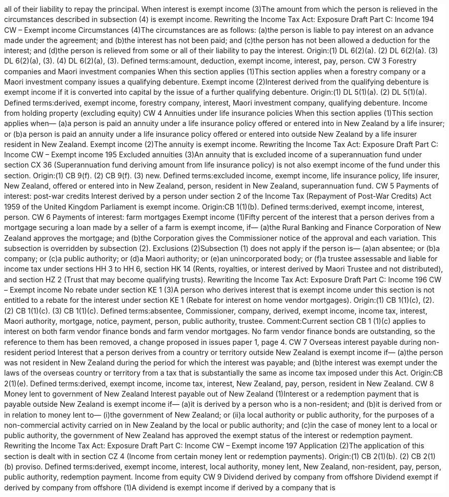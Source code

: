 all of their liability to repay the principal. When interest is exempt income (3)The amount from which the person is relieved in the circumstances described in subsection (4) is exempt income. Rewriting the Income Tax Act: Exposure Draft Part C: Income 194 CW – Exempt income Circumstances (4)The circumstances are as follows: (a)the person is liable to pay interest on an advance made under the agreement; and (b)the interest has not been paid; and (c)the person has not been allowed a deduction for the interest; and (d)the person is relieved from some or all of their liability to pay the interest. Origin:(1) DL 6(2)(a). (2) DL 6(2)(a). (3) DL 6(2)(a), (3). (4) DL 6(2)(a), (3). Defined terms:amount, deduction, exempt income, interest, pay, person. CW 3 Forestry companies and Maori investment companies When this section applies (1)This section applies when a forestry company or a Maori investment company issues a qualifying debenture. Exempt income (2)Interest derived from the qualifying debenture is exempt income if it is converted into capital by the issue of a further qualifying debenture. Origin:(1) DL 5(1)(a). (2) DL 5(1)(a). Defined terms:derived, exempt income, forestry company, interest, Maori investment company, qualifying debenture. Income from holding property (excluding equity) CW 4 Annuities under life insurance policies When this section applies (1)This section applies when— (a)a person is paid an annuity under a life insurance policy offered or entered into in New Zealand by a life insurer; or (b)a person is paid an annuity under a life insurance policy offered or entered into outside New Zealand by a life insurer resident in New Zealand. Exempt income (2)The annuity is exempt income. Rewriting the Income Tax Act: Exposure Draft Part C: Income CW – Exempt income 195 Excluded annuities (3)An annuity that is excluded income of a superannuation fund under section CX 36 (Superannuation fund deriving amount from life insurance policy) is not also exempt income of the fund under this section. Origin:(1) CB 9(f). (2) CB 9(f). (3) new. Defined terms:excluded income, exempt income, life insurance policy, life insurer, New Zealand, offered or entered into in New Zealand, person, resident in New Zealand, superannuation fund. CW 5 Payments of interest: post-war credits Interest derived by a person under section 2 of the Income Tax (Repayment of Post-War Credits) Act 1959 of the United Kingdom Parliament is exempt income. Origin:CB 1(1)(b). Defined terms:derived, exempt income, interest, person. CW 6 Payments of interest: farm mortgages Exempt income (1)Fifty percent of the interest that a person derives from a mortgage securing a loan made by a seller of a farm is exempt income, if— (a)the Rural Banking and Finance Corporation of New Zealand approves the mortgage; and (b)the Corporation gives the Commissioner notice of the approval and each variation. This subsection is overridden by subsection (2). Exclusions (2)Subsection (1) does not apply if the person is— (a)an absentee; or (b)a company; or (c)a public authority; or (d)a Maori authority; or (e)an unincorporated body; or (f)a trustee assessable and liable for income tax under sections HH 3 to HH 6, section HK 14 (Rents, royalties, or interest derived by Maori Trustee and not distributed), and section HZ 2 (Trust that may become qualifying trusts). Rewriting the Income Tax Act: Exposure Draft Part C: Income 196 CW – Exempt income No rebate under section KE 1 (3)A person who derives interest that is exempt income under this section is not entitled to a rebate for the interest under section KE 1 (Rebate for interest on home vendor mortgages). Origin:(1) CB 1(1)(c), (2). (2) CB 1(1)(c). (3) CB 1(1)(c). Defined terms:absentee, Commissioner, company, derived, exempt income, income tax, interest, Maori authority, mortgage, notice, payment, person, public authority, trustee. Comment:Current section CB 1 (1)(c) applies to interest on both farm vendor finance bonds and farm vendor mortgages. No farm vendor finance bonds are outstanding, so the reference to them has been removed, a change proposed in issues paper 1, page 4. CW 7 Overseas interest payable during non-resident period Interest that a person derives from a country or territory outside New Zealand is exempt income if— (a)the person was not resident in New Zealand during the period for which the interest was payable; and (b)the interest was exempt under the laws of the overseas country or territory from a tax that is substantially the same as income tax imposed under this Act. Origin:CB 2(1)(e). Defined terms:derived, exempt income, income tax, interest, New Zealand, pay, person, resident in New Zealand. CW 8 Money lent to government of New Zealand Interest payable out of New Zealand (1)Interest or a redemption payment that is payable outside New Zealand is exempt income if— (a)it is derived by a person who is a non-resident; and (b)it is derived from or in relation to money lent to— (i)the government of New Zealand; or (ii)a local authority or public authority, for the purposes of a non-commercial activity carried on in New Zealand by the local or public authority; and (c)in the case of money lent to a local or public authority, the government of New Zealand has approved the exempt status of the interest or redemption payment. Rewriting the Income Tax Act: Exposure Draft Part C: Income CW – Exempt income 197 Application (2)The application of this section is dealt with in section CZ 4 (Income from certain money lent or redemption payments). Origin:(1) CB 2(1)(b). (2) CB 2(1)(b) proviso. Defined terms:derived, exempt income, interest, local authority, money lent, New Zealand, non-resident, pay, person, public authority, redemption payment. Income from equity CW 9 Dividend derived by company from offshore Dividend exempt if derived by company from offshore (1)A dividend is exempt income if derived by a company that is